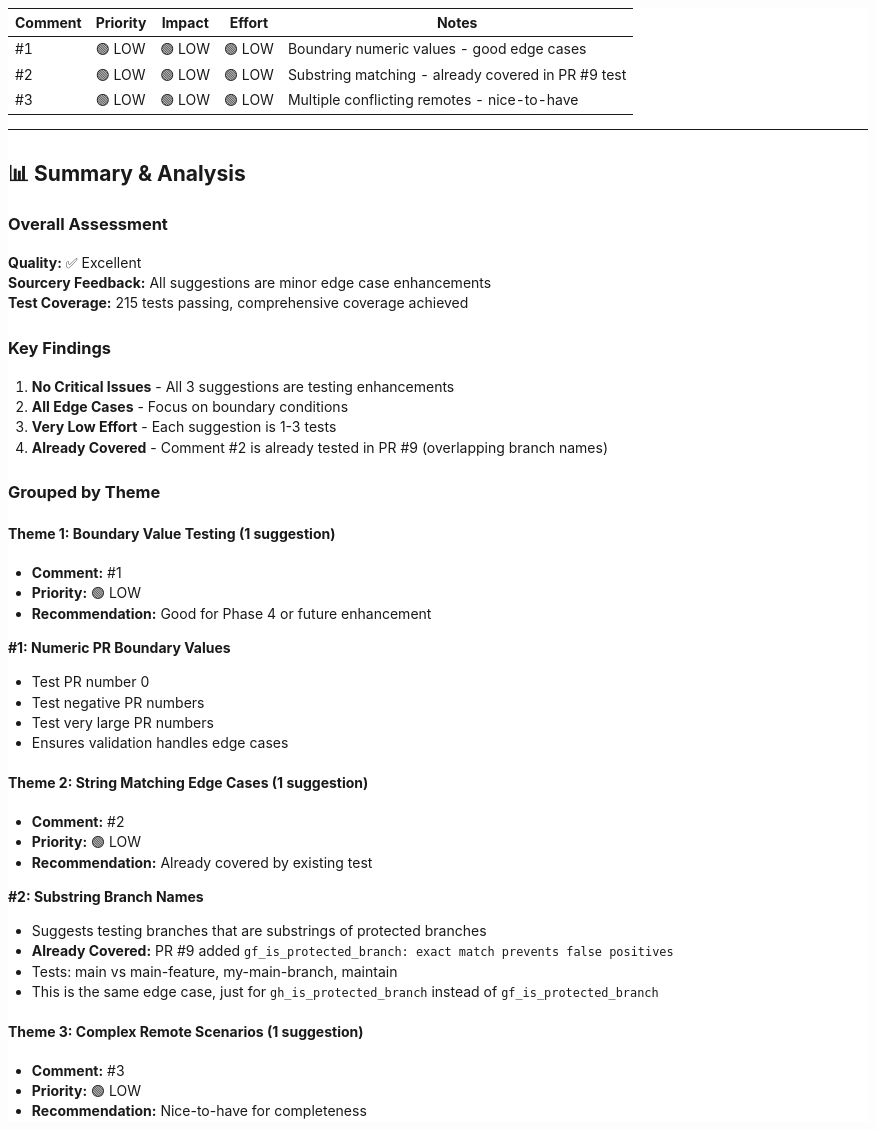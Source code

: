 | Comment | Priority | Impact | Effort | Notes |
|---------|----------|--------|--------|-------|
| #1 | 🟢 LOW | 🟢 LOW | 🟢 LOW | Boundary numeric values - good edge cases |
| #2 | 🟢 LOW | 🟢 LOW | 🟢 LOW | Substring matching - already covered in PR #9 test |
| #3 | 🟢 LOW | 🟢 LOW | 🟢 LOW | Multiple conflicting remotes - nice-to-have |

---

## 📊 Summary & Analysis

### Overall Assessment

**Quality:** ✅ Excellent  
**Sourcery Feedback:** All suggestions are minor edge case enhancements  
**Test Coverage:** 215 tests passing, comprehensive coverage achieved

### Key Findings

1. **No Critical Issues** - All 3 suggestions are testing enhancements
2. **All Edge Cases** - Focus on boundary conditions
3. **Very Low Effort** - Each suggestion is 1-3 tests
4. **Already Covered** - Comment #2 is already tested in PR #9 (overlapping branch names)

### Grouped by Theme

#### Theme 1: Boundary Value Testing (1 suggestion)
- **Comment:** #1
- **Priority:** 🟢 LOW
- **Recommendation:** Good for Phase 4 or future enhancement

**#1: Numeric PR Boundary Values**
- Test PR number 0
- Test negative PR numbers
- Test very large PR numbers
- Ensures validation handles edge cases

#### Theme 2: String Matching Edge Cases (1 suggestion)
- **Comment:** #2
- **Priority:** 🟢 LOW
- **Recommendation:** Already covered by existing test

**#2: Substring Branch Names**
- Suggests testing branches that are substrings of protected branches
- **Already Covered:** PR #9 added `gf_is_protected_branch: exact match prevents false positives`
- Tests: main vs main-feature, my-main-branch, maintain
- This is the same edge case, just for `gh_is_protected_branch` instead of `gf_is_protected_branch`

#### Theme 3: Complex Remote Scenarios (1 suggestion)
- **Comment:** #3
- **Priority:** 🟢 LOW
- **Recommendation:** Nice-to-have for completeness
